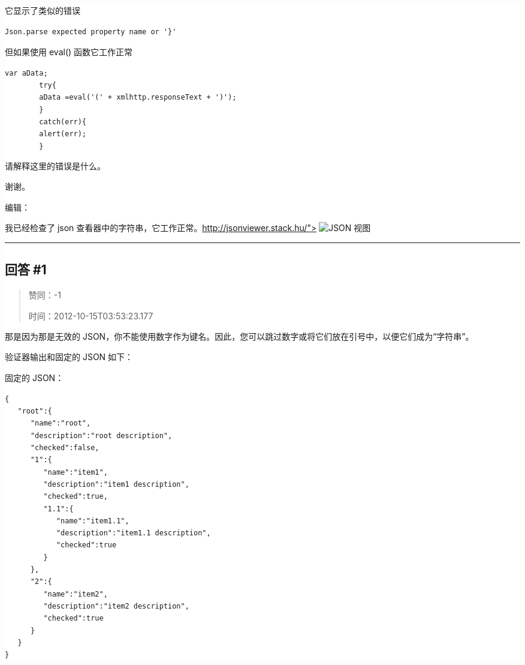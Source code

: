 它显示了类似的错误

```
Json.parse expected property name or '}' 
```

但如果使用 eval() 函数它工作正常

```
var aData;
        try{
        aData =eval('(' + xmlhttp.responseText + ')');
        }
        catch(err){
        alert(err);
        } 
```

请解释这里的错误是什么。

谢谢。

编辑：

我已经检查了 json 查看器中的字符串，它工作正常。http://jsonviewer.stack.hu/"> ![JSON 视图](../Images/3d71f17f7a3c44296cbfe94a6e826acf.png)

* * *

## 回答 #1

> 赞同：-1
> 
> 时间：2012-10-15T03:53:23.177

那是因为那是无效的 JSON，你不能使用数字作为键名。因此，您可以跳过数字或将它们放在引号中，以便它们成为“字符串”。

验证器输出和固定的 JSON 如下：

固定的 JSON：

```
{
   "root":{
      "name":"root",
      "description":"root description",
      "checked":false,
      "1":{
         "name":"item1",
         "description":"item1 description",
         "checked":true,
         "1.1":{
            "name":"item1.1",
            "description":"item1.1 description",
            "checked":true
         }
      },
      "2":{
         "name":"item2",
         "description":"item2 description",
         "checked":true
      }
   }
} 
```
